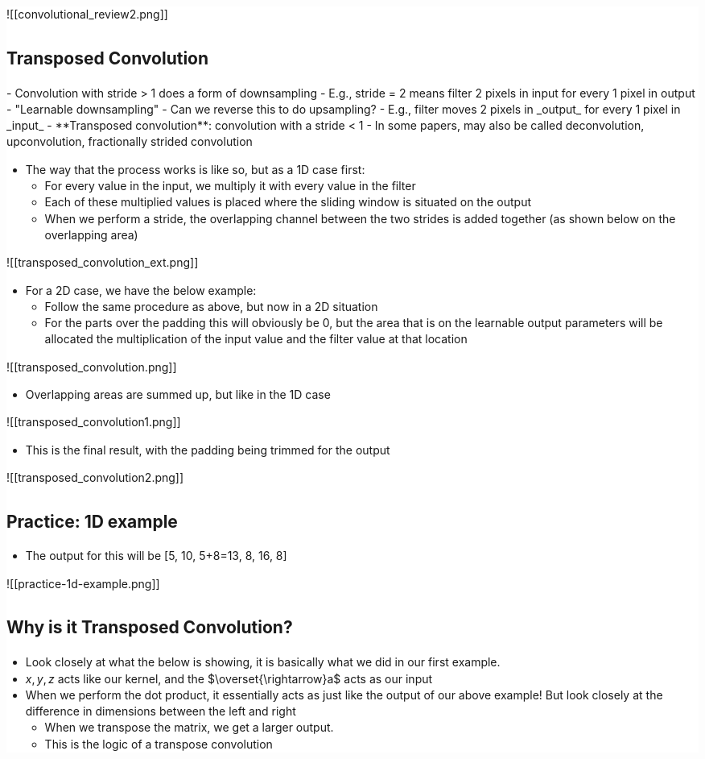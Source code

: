 ![[convolutional_review2.png]]

## Transposed Convolution
<iframe width="560" height="315" src="https://www.youtube.com/embed/96_oGE8WyPg?si=wXwE4VN8hL7ICFfH" title="YouTube video player" frameborder="0" allow="accelerometer; autoplay; clipboard-write; encrypted-media; gyroscope; picture-in-picture; web-share" allowfullscreen></iframe>
- Convolution with stride > 1 does a form of downsampling
	- E.g., stride = 2 means filter 2 pixels in input for every 1 pixel in output
	- "Learnable downsampling"
- Can we reverse this to do upsampling?
	- E.g., filter moves 2 pixels in _output_ for every 1 pixel in _input_
 - **Transposed convolution**: convolution with a stride < 1
	- In some papers, may also be called deconvolution, upconvolution, fractionally strided convolution

- The way that the process works is like so, but as a 1D case first:
	- For every value in the input, we multiply it with every value in the filter
	- Each of these multiplied values is placed where the sliding window is situated on the output
	- When we perform a stride, the overlapping channel between the two strides is added together (as shown below on the overlapping area)

![[transposed_convolution_ext.png]]

- For a 2D case, we have the below example:
	- Follow the same procedure as above, but now in a 2D situation
	- For the parts over the padding this will obviously be 0, but the area that is on the learnable output parameters will be allocated the multiplication of the input value and the filter value at that location

![[transposed_convolution.png]]

- Overlapping areas are summed up, but like in the 1D case

![[transposed_convolution1.png]]

- This is the final result, with the padding being trimmed for the output

![[transposed_convolution2.png]]

## Practice: 1D example
- The output for this will be [5, 10, 5+8=13, 8, 16, 8]

![[practice-1d-example.png]]

## Why is it Transposed Convolution?
- Look closely at what the below is showing, it is basically what we did in our first example.
- $x,y,z$ acts like our kernel, and the $\overset{\rightarrow}a$ acts as our input
- When we perform the dot product, it essentially acts as just like the output of our above example! But look closely at the difference in dimensions between the left and right
	- When we transpose the matrix, we get a larger output.
	- This is the logic of a transpose convolution

